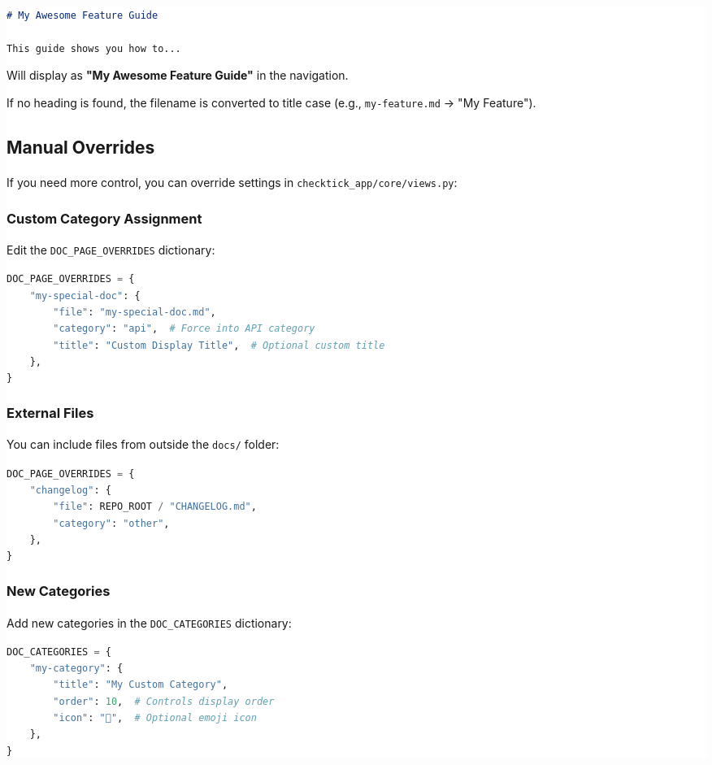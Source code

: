 ```markdown
# My Awesome Feature Guide

This guide shows you how to...
```

Will display as **"My Awesome Feature Guide"** in the navigation.

If no heading is found, the filename is converted to title case (e.g., `my-feature.md` → "My Feature").

## Manual Overrides

If you need more control, you can override settings in `checktick_app/core/views.py`:

### Custom Category Assignment

Edit the `DOC_PAGE_OVERRIDES` dictionary:

```python
DOC_PAGE_OVERRIDES = {
    "my-special-doc": {
        "file": "my-special-doc.md",
        "category": "api",  # Force into API category
        "title": "Custom Display Title",  # Optional custom title
    },
}
```

### External Files

You can include files from outside the `docs/` folder:

```python
DOC_PAGE_OVERRIDES = {
    "changelog": {
        "file": REPO_ROOT / "CHANGELOG.md",
        "category": "other",
    },
}
```

### New Categories

Add new categories in the `DOC_CATEGORIES` dictionary:

```python
DOC_CATEGORIES = {
    "my-category": {
        "title": "My Custom Category",
        "order": 10,  # Controls display order
        "icon": "🎯",  # Optional emoji icon
    },
}
```
